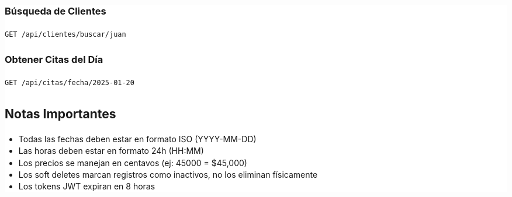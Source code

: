 ### Búsqueda de Clientes
```bash
GET /api/clientes/buscar/juan
```

### Obtener Citas del Día
```bash
GET /api/citas/fecha/2025-01-20
```

## Notas Importantes

- Todas las fechas deben estar en formato ISO (YYYY-MM-DD)
- Las horas deben estar en formato 24h (HH:MM)
- Los precios se manejan en centavos (ej: 45000 = $45,000)
- Los soft deletes marcan registros como inactivos, no los eliminan físicamente
- Los tokens JWT expiran en 8 horas

